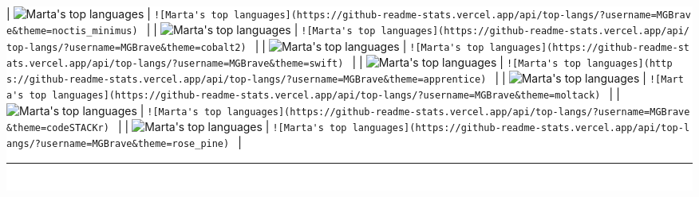 | ![Marta's top languages](https://github-readme-stats.vercel.app/api/top-langs/?username=mggcode&theme=noctis_minimus)  |   ```![Marta's top languages](https://github-readme-stats.vercel.app/api/top-langs/?username=MGBrave&theme=noctis_minimus) ``` |
| ![Marta's top languages](https://github-readme-stats.vercel.app/api/top-langs/?username=mggcode&theme=cobalt2)  |   ```![Marta's top languages](https://github-readme-stats.vercel.app/api/top-langs/?username=MGBrave&theme=cobalt2) ``` |
| ![Marta's top languages](https://github-readme-stats.vercel.app/api/top-langs/?username=mggcode&theme=swift)  |   ```![Marta's top languages](https://github-readme-stats.vercel.app/api/top-langs/?username=MGBrave&theme=swift) ``` |
| ![Marta's top languages](https://github-readme-stats.vercel.app/api/top-langs/?username=mggcode&theme=apprentice)  |   ```![Marta's top languages](https://github-readme-stats.vercel.app/api/top-langs/?username=MGBrave&theme=apprentice) ``` |
| ![Marta's top languages](https://github-readme-stats.vercel.app/api/top-langs/?username=mggcode&theme=moltack)  |   ```![Marta's top languages](https://github-readme-stats.vercel.app/api/top-langs/?username=MGBrave&theme=moltack) ``` |
| ![Marta's top languages](https://github-readme-stats.vercel.app/api/top-langs/?username=mggcode&theme=codeSTACKr)  |   ```![Marta's top languages](https://github-readme-stats.vercel.app/api/top-langs/?username=MGBrave&theme=codeSTACKr) ``` |
| ![Marta's top languages](https://github-readme-stats.vercel.app/api/top-langs/?username=mggcode&theme=rose_pine)  |   ```![Marta's top languages](https://github-readme-stats.vercel.app/api/top-langs/?username=MGBrave&theme=rose_pine) ``` |

 ---
 
 <br>
